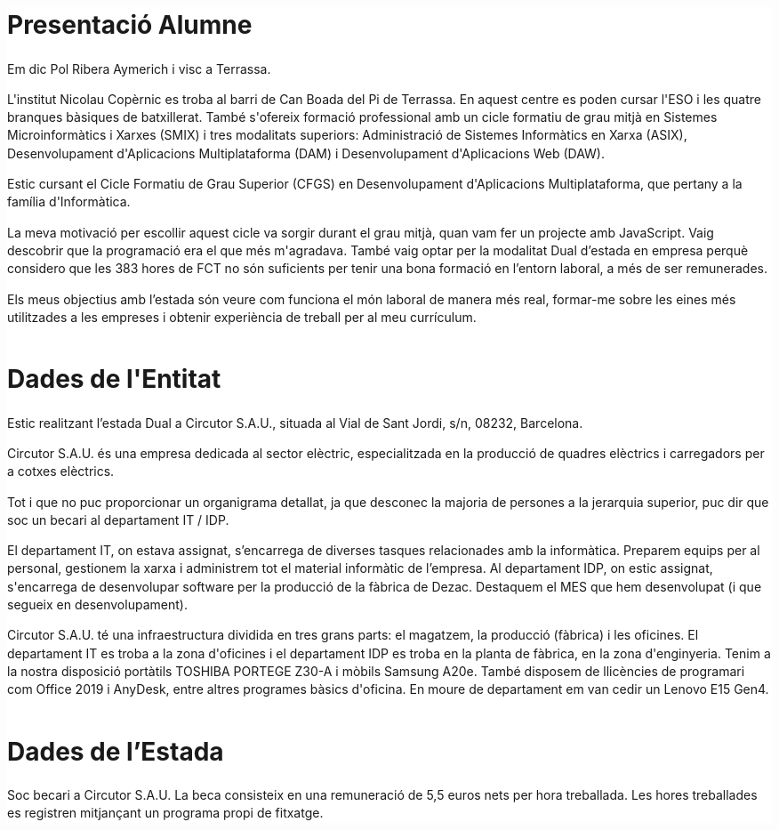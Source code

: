 # Presentació Alumne

Em dic Pol Ribera Aymerich i visc a Terrassa.

L'institut Nicolau Copèrnic es troba al barri de Can Boada del Pi de Terrassa. En aquest centre es poden cursar l'ESO i les quatre branques bàsiques de batxillerat. També s'ofereix formació professional amb un cicle formatiu de grau mitjà en Sistemes Microinformàtics i Xarxes (SMIX) i tres modalitats superiors: Administració de Sistemes Informàtics en Xarxa (ASIX), Desenvolupament d'Aplicacions Multiplataforma (DAM) i Desenvolupament d'Aplicacions Web (DAW).

Estic cursant el Cicle Formatiu de Grau Superior (CFGS) en Desenvolupament d'Aplicacions Multiplataforma, que pertany a la família d'Informàtica.

La meva motivació per escollir aquest cicle va sorgir durant el grau mitjà, quan vam fer un projecte amb JavaScript. Vaig descobrir que la programació era el que més m'agradava. També vaig optar per la modalitat Dual d’estada en empresa perquè considero que les 383 hores de FCT no són suficients per tenir una bona formació en l’entorn laboral, a més de ser remunerades.

Els meus objectius amb l’estada són veure com funciona el món laboral de manera més real, formar-me sobre les eines més utilitzades a les empreses i obtenir experiència de treball per al meu currículum.


# Dades de l'Entitat

Estic realitzant l’estada Dual a Circutor S.A.U., situada al Vial de Sant Jordi, s/n, 08232, Barcelona.

Circutor S.A.U. és una empresa dedicada al sector elèctric, especialitzada en la producció de quadres elèctrics i carregadors per a cotxes elèctrics.

Tot i que no puc proporcionar un organigrama detallat, ja que desconec la majoria de persones a la jerarquia superior, puc dir que soc un becari al departament IT / IDP.

El departament IT, on estava assignat, s’encarrega de diverses tasques relacionades amb la informàtica. Preparem equips per al personal, gestionem la xarxa i administrem tot el material informàtic de l’empresa.
Al departament IDP, on estic assignat, s'encarrega de desenvolupar software per la producció de la fàbrica de Dezac. Destaquem el MES que hem desenvolupat (i que segueix en desenvolupament).

Circutor S.A.U. té una infraestructura dividida en tres grans parts: el magatzem, la producció (fàbrica) i les oficines. El departament IT es troba a la zona d'oficines i el departament IDP es troba en la planta de fàbrica, en la zona d'enginyeria. Tenim a la nostra disposició portàtils TOSHIBA PORTEGE Z30-A i mòbils Samsung A20e. També disposem de llicències de programari com Office 2019 i AnyDesk, entre altres programes bàsics d'oficina.
En moure de departament em van cedir un Lenovo E15 Gen4.


# Dades de l’Estada

Soc becari a Circutor S.A.U. La beca consisteix en una remuneració de 5,5 euros nets per hora treballada. Les hores treballades es registren mitjançant un programa propi de fitxatge.
